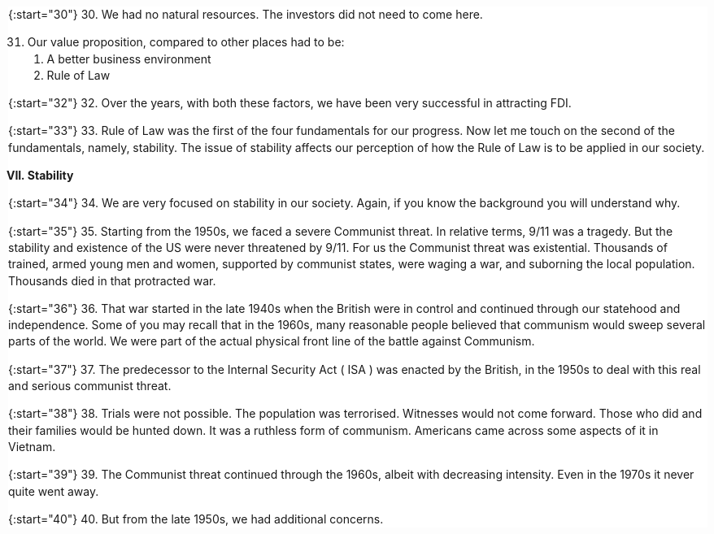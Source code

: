 {:start="30"}
30. We had no natural resources. The investors did not need to come here.


<ol start="31">
<li>Our value proposition, compared to other places had to be:
<ol>
<li>A better business environment </li>
  <li>Rule of Law </li>
</ol>
</li>  
</ol>  

{:start="32"}
32. Over the years, with both these factors, we have been very successful in attracting FDI.

{:start="33"}
33. Rule of Law was the first of the four fundamentals for our progress. Now let me touch on the second of the fundamentals, namely, stability. The issue of stability affects our perception of how the Rule of Law is to be applied in our society.

<ol start="7" style="list-style-type: upper-roman; font-weight:bold;">
<li>Stability</li>  
</ol>

{:start="34"}
34. We are very focused on stability in our society. Again, if you know the background you will understand why.

{:start="35"}
35. Starting from the 1950s, we faced a severe Communist threat. In relative terms, 9/11 was a tragedy. But the stability and existence of the US were never threatened by 9/11. For us the Communist threat was existential. Thousands of trained, armed young men and women, supported by communist states, were waging a war, and suborning the local population. Thousands died in that protracted war.

{:start="36"}
36. That war started in the late 1940s when the British were in control and continued through our statehood and independence. Some of you may recall that in the 1960s, many reasonable people believed that communism would sweep several parts of the world. We were part of the actual physical front line of the battle against Communism.

{:start="37"}
37. The predecessor to the Internal Security Act ( ISA ) was enacted by the British, in the 1950s to deal with this real and serious communist threat.

{:start="38"}
38. Trials were not possible. The population was terrorised. Witnesses would not come forward. Those who did and their families would be hunted down. It was a ruthless form of communism. Americans came across some aspects of it in Vietnam. 

{:start="39"}
39. The Communist threat continued through the 1960s, albeit with decreasing intensity. Even in the 1970s it never quite went away.

{:start="40"}
40. But from the late 1950s, we had additional concerns.
